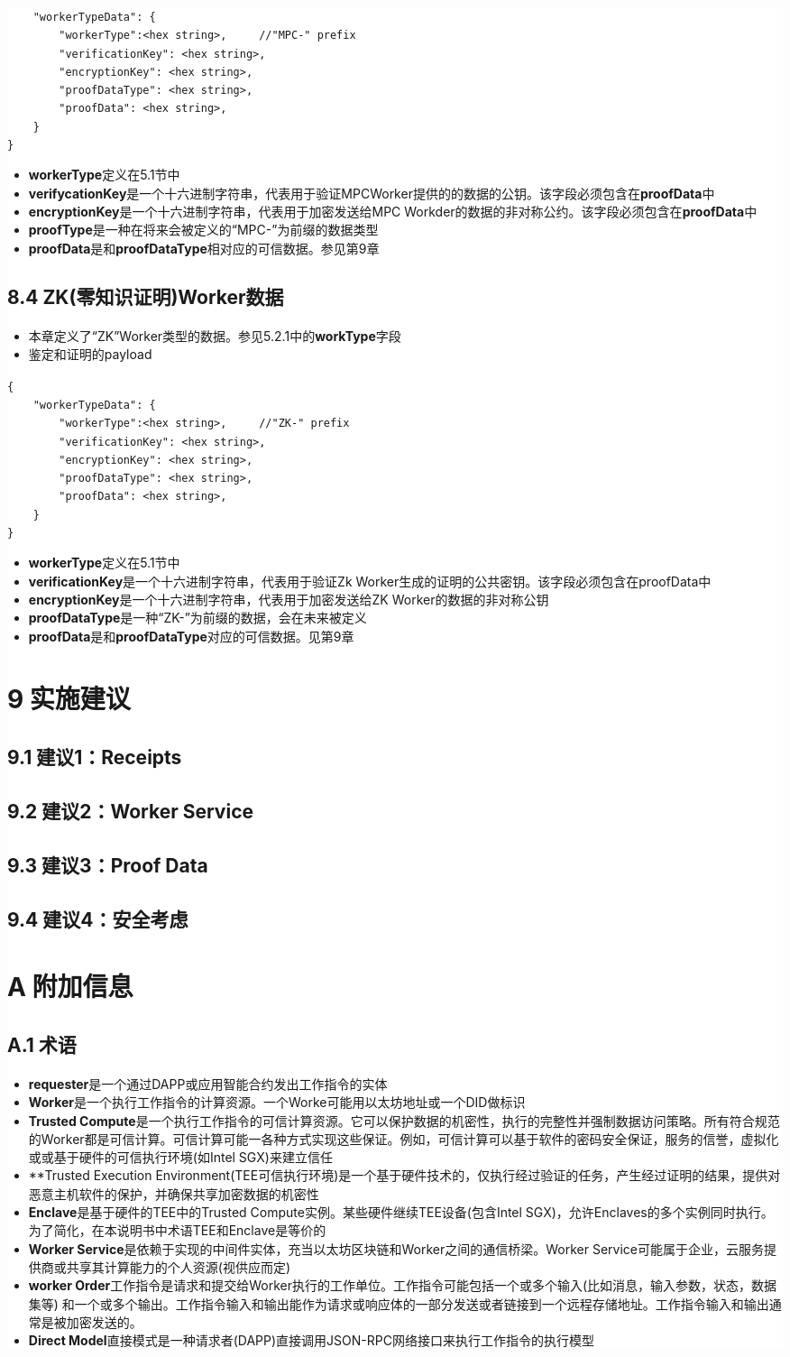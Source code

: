 ```
    "workerTypeData": {
        "workerType":<hex string>,     //"MPC-" prefix
        "verificationKey": <hex string>,
        "encryptionKey": <hex string>,
        "proofDataType": <hex string>,
        "proofData": <hex string>,
    }
}
```
* **workerType**定义在5.1节中
* **verifycationKey**是一个十六进制字符串，代表用于验证MPCWorker提供的的数据的公钥。该字段必须包含在**proofData**中
* **encryptionKey**是一个十六进制字符串，代表用于加密发送给MPC Workder的数据的非对称公约。该字段必须包含在**proofData**中
* **proofType**是一种在将来会被定义的“MPC-”为前缀的数据类型
* **proofData**是和**proofDataType**相对应的可信数据。参见第9章
## 8.4 ZK(零知识证明)Worker数据
* 本章定义了“ZK”Worker类型的数据。参见5.2.1中的**workType**字段
* 鉴定和证明的payload
```
{
    "workerTypeData": {
        "workerType":<hex string>,     //"ZK-" prefix
        "verificationKey": <hex string>,
        "encryptionKey": <hex string>,
        "proofDataType": <hex string>,
        "proofData": <hex string>,
    } 
}
```
* **workerType**定义在5.1节中
* **verificationKey**是一个十六进制字符串，代表用于验证Zk Worker生成的证明的公共密钥。该字段必须包含在proofData中
* **encryptionKey**是一个十六进制字符串，代表用于加密发送给ZK Worker的数据的非对称公钥
* **proofDataType**是一种“ZK-”为前缀的数据，会在未来被定义
* **proofData**是和**proofDataType**对应的可信数据。见第9章
# 9 实施建议
## 9.1 建议1：Receipts
## 9.2 建议2：Worker Service
## 9.3 建议3：Proof Data
## 9.4 建议4：安全考虑
# A 附加信息
## A.1 术语
* **requester**是一个通过DAPP或应用智能合约发出工作指令的实体
* **Worker**是一个执行工作指令的计算资源。一个Worke可能用以太坊地址或一个DID做标识
* **Trusted Compute**是一个执行工作指令的可信计算资源。它可以保护数据的机密性，执行的完整性并强制数据访问策略。所有符合规范的Worker都是可信计算。可信计算可能一各种方式实现这些保证。例如，可信计算可以基于软件的密码安全保证，服务的信誉，虚拟化或或基于硬件的可信执行环境(如Intel SGX)来建立信任
* **Trusted Execution Environment(TEE可信执行环境)是一个基于硬件技术的，仅执行经过验证的任务，产生经过证明的结果，提供对恶意主机软件的保护，并确保共享加密数据的机密性
* **Enclave**是基于硬件的TEE中的Trusted Compute实例。某些硬件继续TEE设备(包含Intel SGX)，允许Enclaves的多个实例同时执行。为了简化，在本说明书中术语TEE和Enclave是等价的
* **Worker Service**是依赖于实现的中间件实体，充当以太坊区块链和Worker之间的通信桥梁。Worker Service可能属于企业，云服务提供商或共享其计算能力的个人资源(视供应而定)
* **worker Order**工作指令是请求和提交给Worker执行的工作单位。工作指令可能包括一个或多个输入(比如消息，输入参数，状态，数据集等) 和一个或多个输出。工作指令输入和输出能作为请求或响应体的一部分发送或者链接到一个远程存储地址。工作指令输入和输出通常是被加密发送的。
* **Direct Model**直接模式是一种请求者(DAPP)直接调用JSON-RPC网络接口来执行工作指令的执行模型